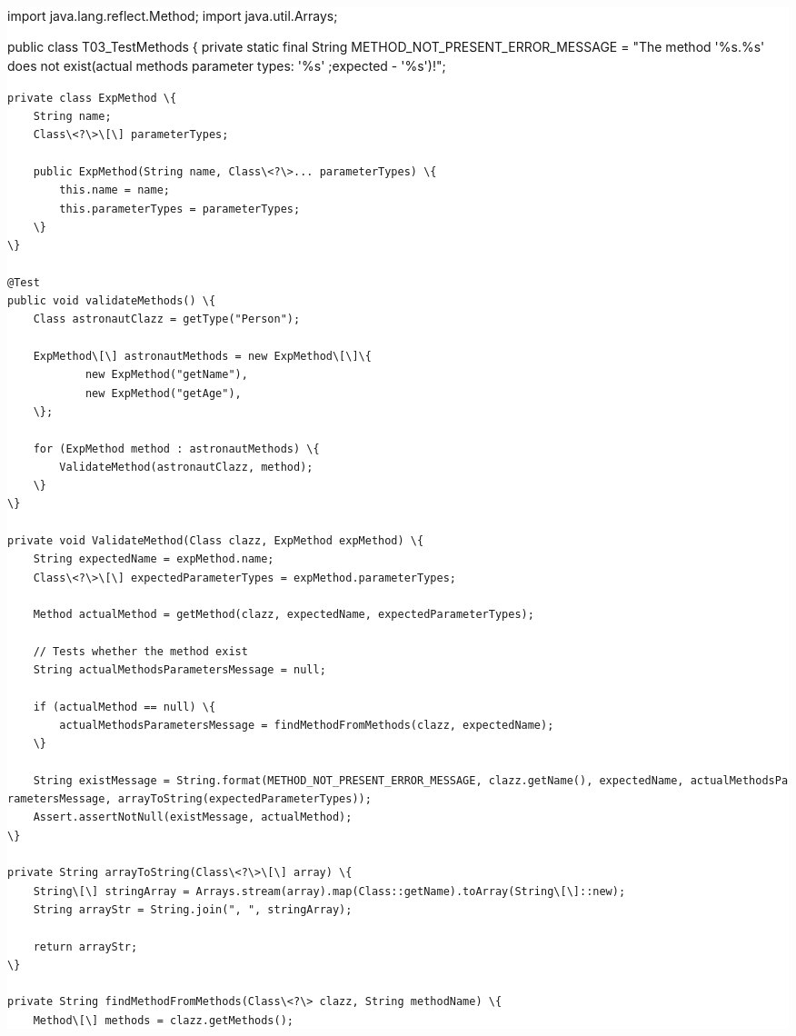 import java.lang.reflect.Method;
import java.util.Arrays;

public class T03_TestMethods \{
    private static final String METHOD_NOT_PRESENT_ERROR_MESSAGE = "The method '%s.%s' does not exist(actual methods parameter types: '%s' ;expected - '%s')!";

    private class ExpMethod \{
        String name;
        Class\<?\>\[\] parameterTypes;

        public ExpMethod(String name, Class\<?\>... parameterTypes) \{
            this.name = name;
            this.parameterTypes = parameterTypes;
        \}
    \}

    @Test
    public void validateMethods() \{
        Class astronautClazz = getType("Person");

        ExpMethod\[\] astronautMethods = new ExpMethod\[\]\{
                new ExpMethod("getName"),
                new ExpMethod("getAge"),
        \};

        for (ExpMethod method : astronautMethods) \{
            ValidateMethod(astronautClazz, method);
        \}
    \}

    private void ValidateMethod(Class clazz, ExpMethod expMethod) \{
        String expectedName = expMethod.name;
        Class\<?\>\[\] expectedParameterTypes = expMethod.parameterTypes;

        Method actualMethod = getMethod(clazz, expectedName, expectedParameterTypes);

        // Tests whether the method exist
        String actualMethodsParametersMessage = null;

        if (actualMethod == null) \{
            actualMethodsParametersMessage = findMethodFromMethods(clazz, expectedName);
        \}

        String existMessage = String.format(METHOD_NOT_PRESENT_ERROR_MESSAGE, clazz.getName(), expectedName, actualMethodsParametersMessage, arrayToString(expectedParameterTypes));
        Assert.assertNotNull(existMessage, actualMethod);
    \}

    private String arrayToString(Class\<?\>\[\] array) \{
        String\[\] stringArray = Arrays.stream(array).map(Class::getName).toArray(String\[\]::new);
        String arrayStr = String.join(", ", stringArray);

        return arrayStr;
    \}

    private String findMethodFromMethods(Class\<?\> clazz, String methodName) \{
        Method\[\] methods = clazz.getMethods();
